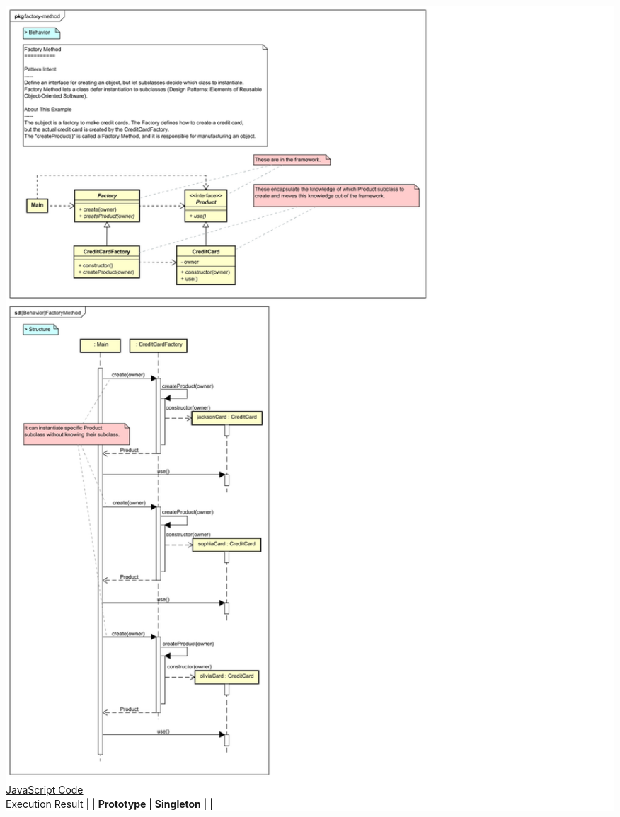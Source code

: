 <a href="https://htmlpreview.github.io/?https://github.com/takaakit/uml-diagram-for-javascript-design-pattern-examples/blob/master/creational-patterns/factory-method/diagram_map.html"><img src="./creational-patterns/factory-method/diagram_map.svg" width="600"></a><br><a href="https://github.com/takaakit/design-pattern-examples-in-javascript/tree/master/creational-patterns/factory-method">JavaScript Code</a><br><a href="./creational-patterns/factory-method/execution_result.png">Execution Result</a> |
| **Prototype** | **Singleton** |  |